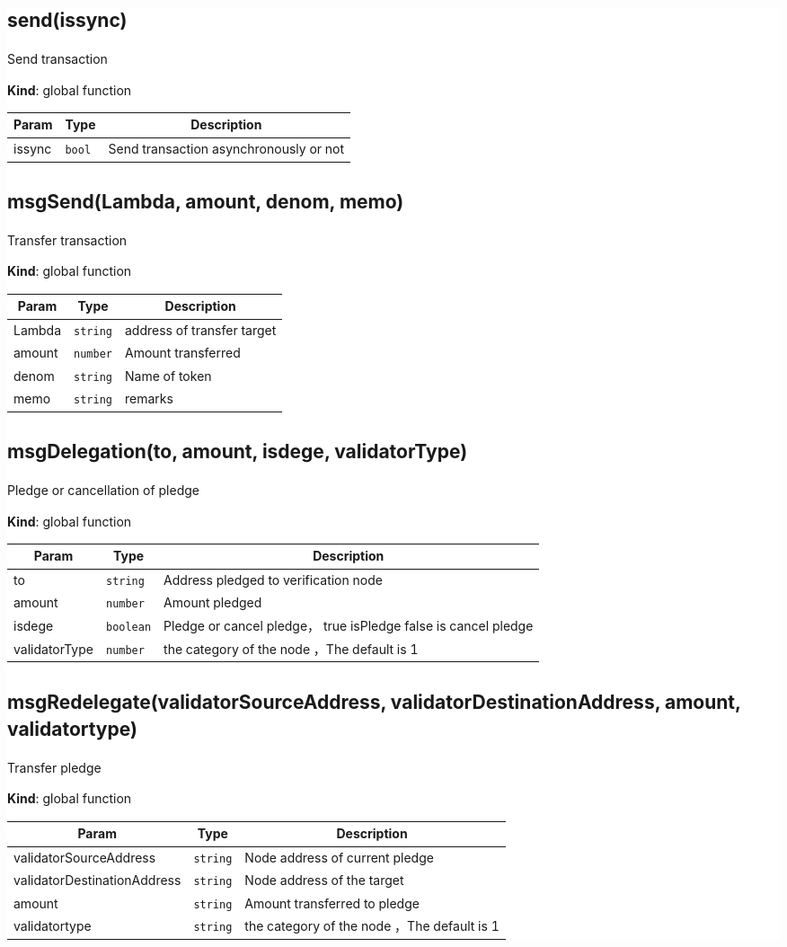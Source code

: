 ## send(issync)
Send transaction

**Kind**: global function  

| Param | Type | Description |
| --- | --- | --- |
| issync | <code>bool</code> | Send transaction asynchronously or not |

<a name="msgSend"></a>

## msgSend(Lambda, amount, denom, memo)
Transfer transaction

**Kind**: global function  

| Param | Type | Description |
| --- | --- | --- |
| Lambda | <code>string</code> | address of transfer target |
| amount | <code>number</code> | Amount transferred |
| denom | <code>string</code> | Name of token |
| memo | <code>string</code> | remarks |

<a name="msgDelegation"></a>

## msgDelegation(to, amount, isdege, validatorType)
Pledge or cancellation of pledge

**Kind**: global function  

| Param | Type | Description |
| --- | --- | --- |
| to | <code>string</code> | Address pledged to verification node |
| amount | <code>number</code> | Amount pledged |
| isdege | <code>boolean</code> | Pledge or cancel pledge， true isPledge  false is cancel pledge |
| validatorType | <code>number</code> | the category of the node ，The default is 1 |

<a name="msgRedelegate"></a>

## msgRedelegate(validatorSourceAddress, validatorDestinationAddress, amount, validatortype)
Transfer pledge

**Kind**: global function  

| Param | Type | Description |
| --- | --- | --- |
| validatorSourceAddress | <code>string</code> | Node address of current pledge |
| validatorDestinationAddress | <code>string</code> | Node address of the target |
| amount | <code>string</code> | Amount transferred to pledge |
| validatortype | <code>string</code> | the category of the node ，The default is 1 |
